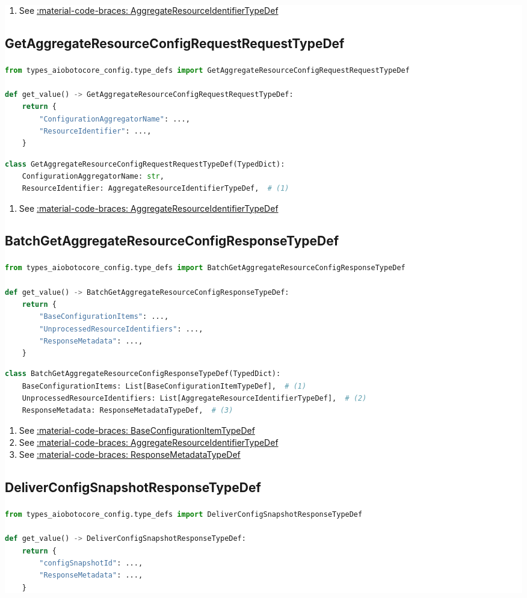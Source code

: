1. See [:material-code-braces: AggregateResourceIdentifierTypeDef](./type_defs.md#aggregateresourceidentifiertypedef) 
## GetAggregateResourceConfigRequestRequestTypeDef

```python title="Usage Example"
from types_aiobotocore_config.type_defs import GetAggregateResourceConfigRequestRequestTypeDef

def get_value() -> GetAggregateResourceConfigRequestRequestTypeDef:
    return {
        "ConfigurationAggregatorName": ...,
        "ResourceIdentifier": ...,
    }
```

```python title="Definition"
class GetAggregateResourceConfigRequestRequestTypeDef(TypedDict):
    ConfigurationAggregatorName: str,
    ResourceIdentifier: AggregateResourceIdentifierTypeDef,  # (1)
```

1. See [:material-code-braces: AggregateResourceIdentifierTypeDef](./type_defs.md#aggregateresourceidentifiertypedef) 
## BatchGetAggregateResourceConfigResponseTypeDef

```python title="Usage Example"
from types_aiobotocore_config.type_defs import BatchGetAggregateResourceConfigResponseTypeDef

def get_value() -> BatchGetAggregateResourceConfigResponseTypeDef:
    return {
        "BaseConfigurationItems": ...,
        "UnprocessedResourceIdentifiers": ...,
        "ResponseMetadata": ...,
    }
```

```python title="Definition"
class BatchGetAggregateResourceConfigResponseTypeDef(TypedDict):
    BaseConfigurationItems: List[BaseConfigurationItemTypeDef],  # (1)
    UnprocessedResourceIdentifiers: List[AggregateResourceIdentifierTypeDef],  # (2)
    ResponseMetadata: ResponseMetadataTypeDef,  # (3)
```

1. See [:material-code-braces: BaseConfigurationItemTypeDef](./type_defs.md#baseconfigurationitemtypedef) 
2. See [:material-code-braces: AggregateResourceIdentifierTypeDef](./type_defs.md#aggregateresourceidentifiertypedef) 
3. See [:material-code-braces: ResponseMetadataTypeDef](./type_defs.md#responsemetadatatypedef) 
## DeliverConfigSnapshotResponseTypeDef

```python title="Usage Example"
from types_aiobotocore_config.type_defs import DeliverConfigSnapshotResponseTypeDef

def get_value() -> DeliverConfigSnapshotResponseTypeDef:
    return {
        "configSnapshotId": ...,
        "ResponseMetadata": ...,
    }
```

